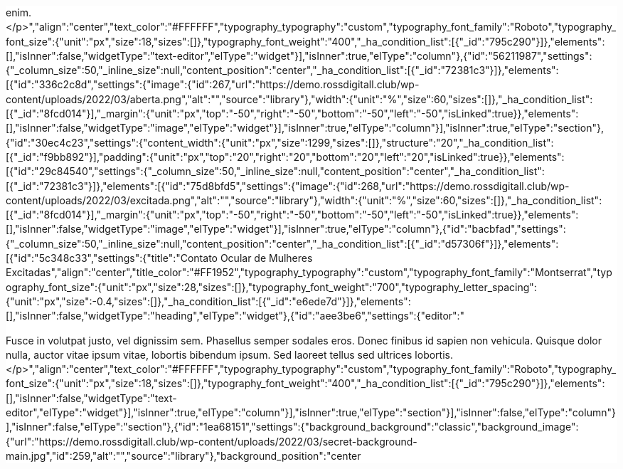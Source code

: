 enim.<\/p>","align":"center","text_color":"#FFFFFF","typography_typography":"custom","typography_font_family":"Roboto","typography_font_size":{"unit":"px","size":18,"sizes":[]},"typography_font_weight":"400","_ha_condition_list":[{"_id":"795c290"}]},"elements":[],"isInner":false,"widgetType":"text-editor","elType":"widget"}],"isInner":true,"elType":"column"},{"id":"56211987","settings":{"_column_size":50,"_inline_size":null,"content_position":"center","_ha_condition_list":[{"_id":"72381c3"}]},"elements":[{"id":"336c2c8d","settings":{"image":{"id":267,"url":"https:\/\/demo.rossdigitall.club\/wp-content\/uploads\/2022\/03\/aberta.png","alt":"","source":"library"},"width":{"unit":"%","size":60,"sizes":[]},"_ha_condition_list":[{"_id":"8fcd014"}],"_margin":{"unit":"px","top":"-50","right":"-50","bottom":"-50","left":"-50","isLinked":true}},"elements":[],"isInner":false,"widgetType":"image","elType":"widget"}],"isInner":true,"elType":"column"}],"isInner":true,"elType":"section"},{"id":"30ec4c23","settings":{"content_width":{"unit":"px","size":1299,"sizes":[]},"structure":"20","_ha_condition_list":[{"_id":"f9bb892"}],"padding":{"unit":"px","top":"20","right":"20","bottom":"20","left":"20","isLinked":true}},"elements":[{"id":"29c84540","settings":{"_column_size":50,"_inline_size":null,"content_position":"center","_ha_condition_list":[{"_id":"72381c3"}]},"elements":[{"id":"75d8bfd5","settings":{"image":{"id":268,"url":"https:\/\/demo.rossdigitall.club\/wp-content\/uploads\/2022\/03\/excitada.png","alt":"","source":"library"},"width":{"unit":"%","size":60,"sizes":[]},"_ha_condition_list":[{"_id":"8fcd014"}],"_margin":{"unit":"px","top":"-50","right":"-50","bottom":"-50","left":"-50","isLinked":true}},"elements":[],"isInner":false,"widgetType":"image","elType":"widget"}],"isInner":true,"elType":"column"},{"id":"bacbfad","settings":{"_column_size":50,"_inline_size":null,"content_position":"center","_ha_condition_list":[{"_id":"d57306f"}]},"elements":[{"id":"5c348c33","settings":{"title":"Contato Ocular de Mulheres Excitadas","align":"center","title_color":"#FF1952","typography_typography":"custom","typography_font_family":"Montserrat","typography_font_size":{"unit":"px","size":28,"sizes":[]},"typography_font_weight":"700","typography_letter_spacing":{"unit":"px","size":-0.4,"sizes":[]},"_ha_condition_list":[{"_id":"e6ede7d"}]},"elements":[],"isInner":false,"widgetType":"heading","elType":"widget"},{"id":"aee3be6","settings":{"editor":"<p>Fusce in volutpat justo, vel dignissim sem. Phasellus semper sodales eros. Donec finibus id sapien non vehicula. Quisque dolor nulla, auctor vitae ipsum vitae, lobortis bibendum ipsum. Sed laoreet tellus sed ultrices lobortis.<\/p>","align":"center","text_color":"#FFFFFF","typography_typography":"custom","typography_font_family":"Roboto","typography_font_size":{"unit":"px","size":18,"sizes":[]},"typography_font_weight":"400","_ha_condition_list":[{"_id":"795c290"}]},"elements":[],"isInner":false,"widgetType":"text-editor","elType":"widget"}],"isInner":true,"elType":"column"}],"isInner":true,"elType":"section"}],"isInner":false,"elType":"column"}],"isInner":false,"elType":"section"},{"id":"1ea68151","settings":{"background_background":"classic","background_image":{"url":"https:\/\/demo.rossdigitall.club\/wp-content\/uploads\/2022\/03\/secret-background-main.jpg","id":259,"alt":"","source":"library"},"background_position":"center